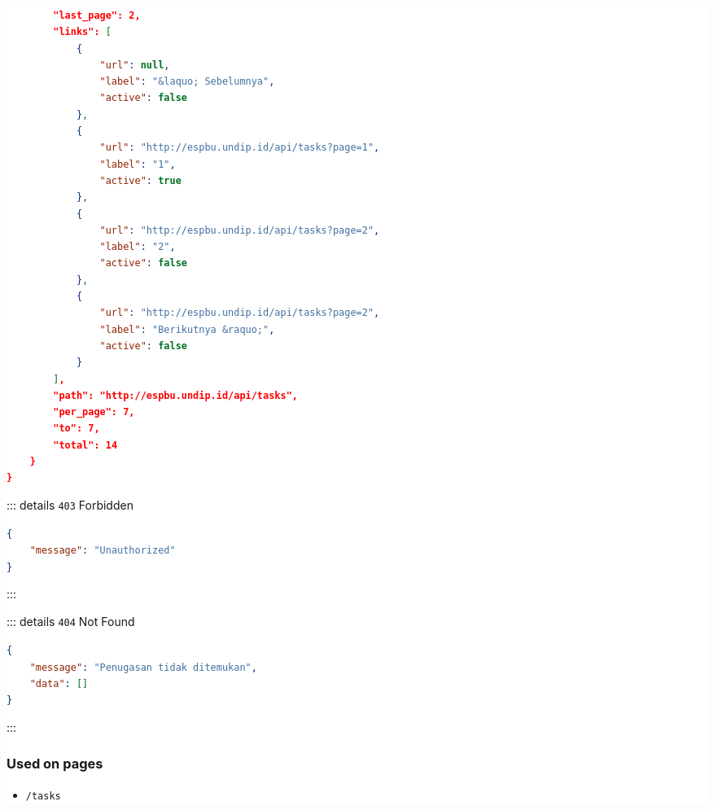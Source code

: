 ```json
        "last_page": 2,
        "links": [
            {
                "url": null,
                "label": "&laquo; Sebelumnya",
                "active": false
            },
            {
                "url": "http://espbu.undip.id/api/tasks?page=1",
                "label": "1",
                "active": true
            },
            {
                "url": "http://espbu.undip.id/api/tasks?page=2",
                "label": "2",
                "active": false
            },
            {
                "url": "http://espbu.undip.id/api/tasks?page=2",
                "label": "Berikutnya &raquo;",
                "active": false
            }
        ],
        "path": "http://espbu.undip.id/api/tasks",
        "per_page": 7,
        "to": 7,
        "total": 14
    }
}

```

::: details `403` Forbidden
```json
{
    "message": "Unauthorized"
}
```
:::

::: details `404` Not Found
```json
{
    "message": "Penugasan tidak ditemukan",
    "data": []
}
```
:::

### Used on pages

- `/tasks`
